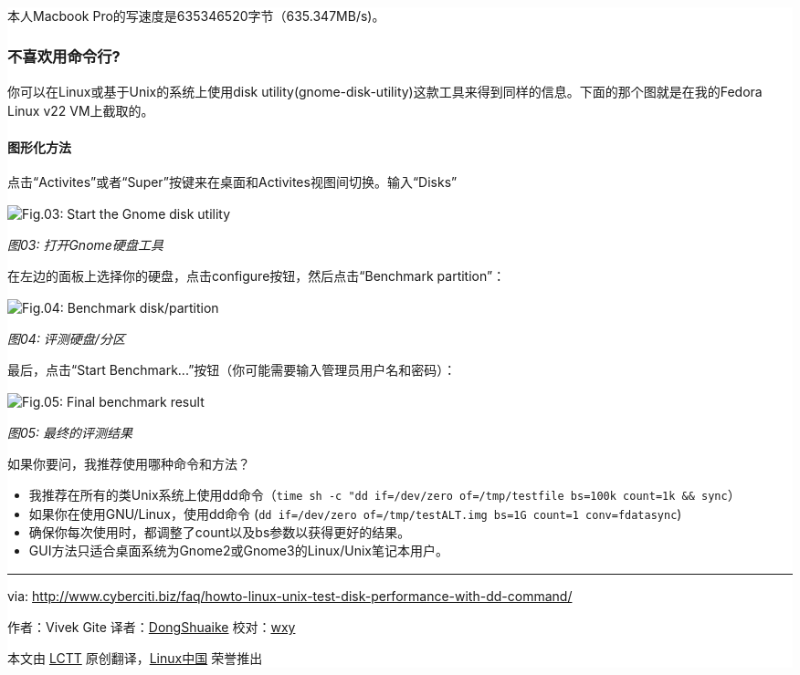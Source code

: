 本人Macbook Pro的写速度是635346520字节（635.347MB/s)。


### 不喜欢用命令行?


你可以在Linux或基于Unix的系统上使用disk utility(gnome-disk-utility)这款工具来得到同样的信息。下面的那个图就是在我的Fedora Linux v22 VM上截取的。


#### 图形化方法


点击“Activites”或者“Super”按键来在桌面和Activites视图间切换。输入“Disks”


![Fig.03: Start the Gnome disk utility](/data/attachment/album/201508/27/230842namxncmuxjm95bmr.jpg)


*图03: 打开Gnome硬盘工具*


在左边的面板上选择你的硬盘，点击configure按钮，然后点击“Benchmark partition”：


![Fig.04: Benchmark disk/partition](/data/attachment/album/201508/27/230845xjwbd2b6qhk6jjkz.jpg)


*图04: 评测硬盘/分区*


最后，点击“Start Benchmark...”按钮（你可能需要输入管理员用户名和密码）：


![Fig.05: Final benchmark result](/data/attachment/album/201508/27/230848yeeueaa17bt8jge2.jpg)


*图05: 最终的评测结果*


如果你要问，我推荐使用哪种命令和方法？


* 我推荐在所有的类Unix系统上使用dd命令（`time sh -c "dd if=/dev/zero of=/tmp/testfile bs=100k count=1k && sync`）
* 如果你在使用GNU/Linux，使用dd命令 (`dd if=/dev/zero of=/tmp/testALT.img bs=1G count=1 conv=fdatasync`)
* 确保你每次使用时，都调整了count以及bs参数以获得更好的结果。
* GUI方法只适合桌面系统为Gnome2或Gnome3的Linux/Unix笔记本用户。




---


via: <http://www.cyberciti.biz/faq/howto-linux-unix-test-disk-performance-with-dd-command/>


作者：Vivek Gite 译者：[DongShuaike](https://github.com/DongShuaike) 校对：[wxy](https://github.com/wxy)


本文由 [LCTT](https://github.com/LCTT/TranslateProject) 原创翻译，[Linux中国](https://linux.cn/) 荣誉推出